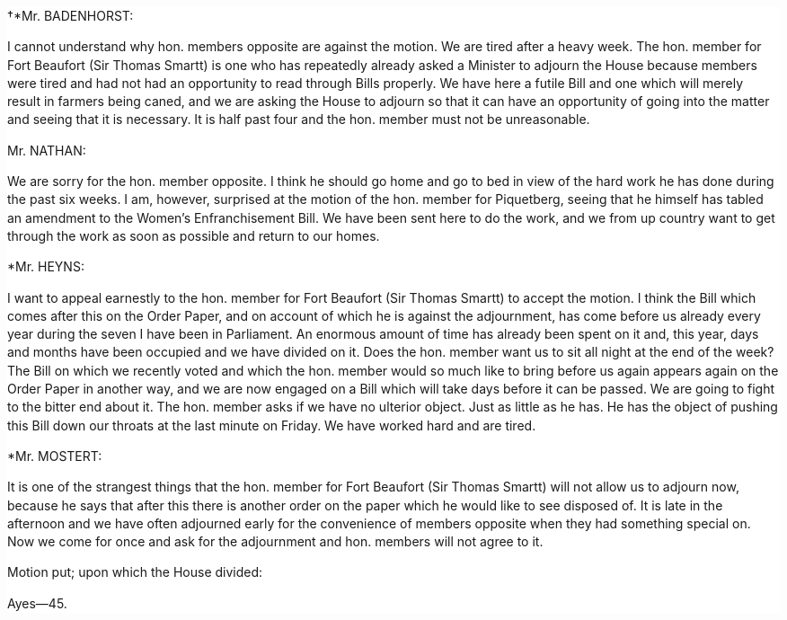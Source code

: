 </speech>

<speech by="#badenhorst">

<from>&#x2020;*Mr. <person refersTo="hansard_za">BADENHORST</person>:</from>

<p>I cannot understand why hon. members opposite are against the motion. We are tired after a heavy week. The hon. member for Fort Beaufort (Sir Thomas Smartt) is one who has repeatedly already asked a Minister to adjourn the House because members were tired and had not had an opportunity to read through Bills properly. We have here a futile Bill and one which will merely result in farmers being caned, and we are asking the House to adjourn so that it can have an opportunity of going into the matter and seeing that it is necessary. It is half past four and the hon. member must not be unreasonable.</p>

</speech>

<speech by="#nathan">

<from>Mr. <person refersTo="hansard_za">NATHAN</person>:</from>

<p>We are sorry for the hon. member opposite. I think he should go home and go to bed in view of the hard work he has done during the past six weeks. I am, however, surprised at the motion of the hon. member for Piquetberg, seeing that he himself has tabled an amendment to the Women&#x2019;s Enfranchisement Bill. We have been sent here to do the work, and we from up country want to get through the work as soon as possible and return to our homes.</p>

</speech>

<speech by="#heyns">

<from>*Mr. <person refersTo="hansard_za">HEYNS</person>:</from>

<p>I want to appeal earnestly to the hon. member for Fort Beaufort (Sir Thomas Smartt) to accept the motion. I think the Bill which comes after this on the Order Paper, and on account of which he is against the adjournment, has come before us already every year during the seven I have been in Parliament. An enormous amount of time has already been spent on it and, this year, days and months have been occupied and we have divided on it. Does the hon. member want us to sit all night at the end of the week? The Bill on which we recently voted and which the hon. member would so much like to bring before us again appears again on the Order Paper in another way, and we are now engaged on a Bill which will take days before it can be passed. We are going to fight to the bitter end about it. The hon. member asks <span class="col_1939-1940" refersTo="page_1036"/>if we have no ulterior object. Just as little as he has. He has the object of pushing this Bill down our throats at the last minute on Friday. We have worked hard and are tired.</p>

</speech>

<speech by="#mostert">

<from>*Mr. <person refersTo="hansard_za">MOSTERT</person>:</from>

<p>It is one of the strangest things that the hon. member for Fort Beaufort (Sir Thomas Smartt) will not allow us to adjourn now, because he says that after this there is another order on the paper which he would like to see disposed of. It is late in the afternoon and we have often adjourned early for the convenience of members opposite when they had something special on. Now we come for once and ask for the adjournment and hon. members will not agree to it.</p>

<p>Motion put; upon which the House divided:</p>

<p>Ayes&#x2014;45.</p>
